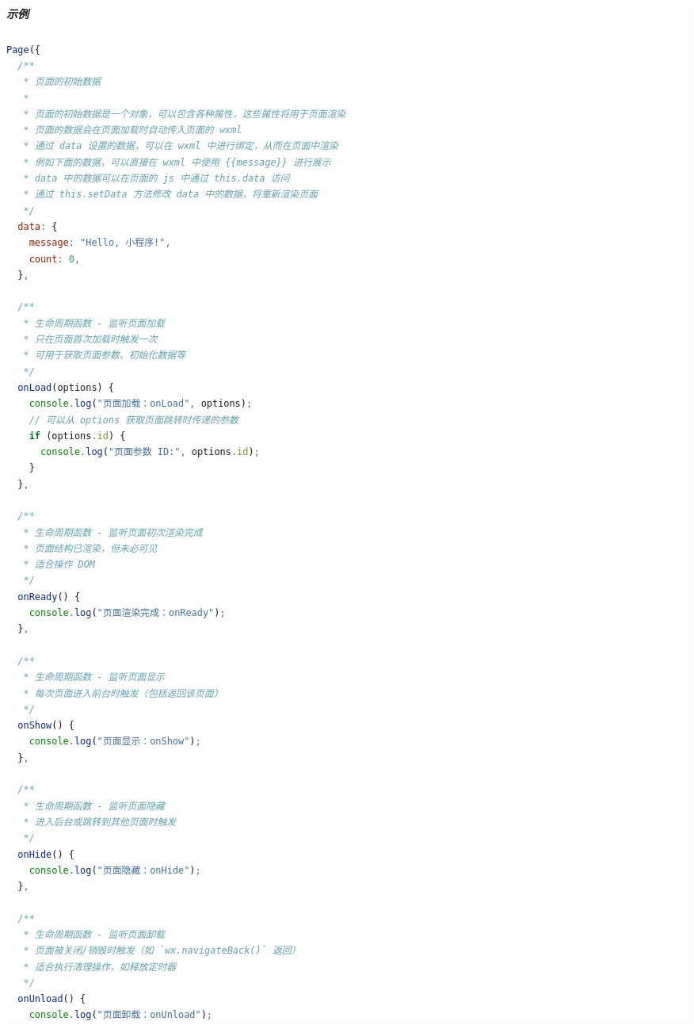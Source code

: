 ##### 示例

```javascript
Page({
  /**
   * 页面的初始数据
   *
   * 页面的初始数据是一个对象，可以包含各种属性，这些属性将用于页面渲染
   * 页面的数据会在页面加载时自动传入页面的 wxml
   * 通过 data 设置的数据，可以在 wxml 中进行绑定，从而在页面中渲染
   * 例如下面的数据，可以直接在 wxml 中使用 {{message}} 进行展示
   * data 中的数据可以在页面的 js 中通过 this.data 访问
   * 通过 this.setData 方法修改 data 中的数据，将重新渲染页面
   */
  data: {
    message: "Hello, 小程序!",
    count: 0,
  },

  /**
   * 生命周期函数 - 监听页面加载
   * 只在页面首次加载时触发一次
   * 可用于获取页面参数、初始化数据等
   */
  onLoad(options) {
    console.log("页面加载：onLoad", options);
    // 可以从 options 获取页面跳转时传递的参数
    if (options.id) {
      console.log("页面参数 ID:", options.id);
    }
  },

  /**
   * 生命周期函数 - 监听页面初次渲染完成
   * 页面结构已渲染，但未必可见
   * 适合操作 DOM
   */
  onReady() {
    console.log("页面渲染完成：onReady");
  },

  /**
   * 生命周期函数 - 监听页面显示
   * 每次页面进入前台时触发（包括返回该页面）
   */
  onShow() {
    console.log("页面显示：onShow");
  },

  /**
   * 生命周期函数 - 监听页面隐藏
   * 进入后台或跳转到其他页面时触发
   */
  onHide() {
    console.log("页面隐藏：onHide");
  },

  /**
   * 生命周期函数 - 监听页面卸载
   * 页面被关闭/销毁时触发（如 `wx.navigateBack()` 返回）
   * 适合执行清理操作，如释放定时器
   */
  onUnload() {
    console.log("页面卸载：onUnload");
```